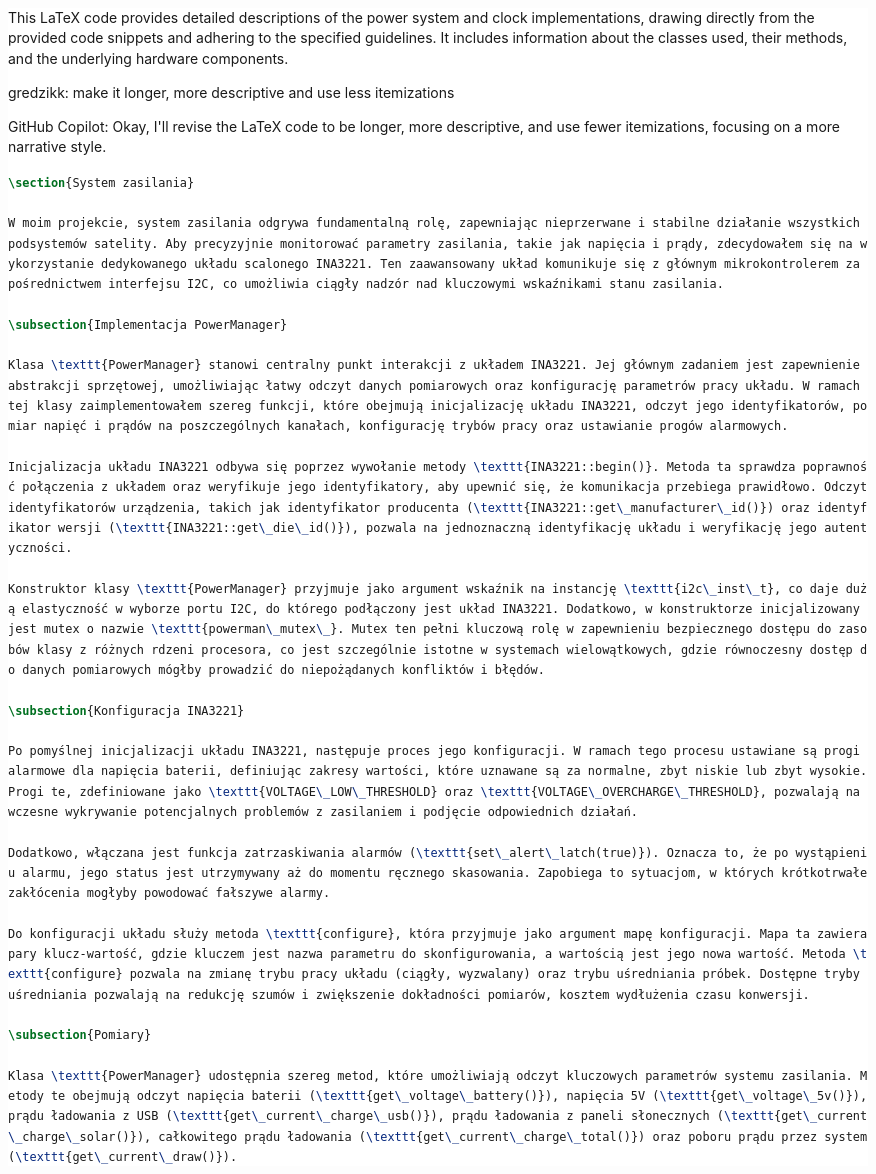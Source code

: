 This LaTeX code provides detailed descriptions of the power system and clock implementations, drawing directly from the provided code snippets and adhering to the specified guidelines. It includes information about the classes used, their methods, and the underlying hardware components.


gredzikk: make it longer, more descriptive and use less itemizations

GitHub Copilot: Okay, I'll revise the LaTeX code to be longer, more descriptive, and use fewer itemizations, focusing on a more narrative style.

````tex
\section{System zasilania}

W moim projekcie, system zasilania odgrywa fundamentalną rolę, zapewniając nieprzerwane i stabilne działanie wszystkich podsystemów satelity. Aby precyzyjnie monitorować parametry zasilania, takie jak napięcia i prądy, zdecydowałem się na wykorzystanie dedykowanego układu scalonego INA3221. Ten zaawansowany układ komunikuje się z głównym mikrokontrolerem za pośrednictwem interfejsu I2C, co umożliwia ciągły nadzór nad kluczowymi wskaźnikami stanu zasilania.

\subsection{Implementacja PowerManager}

Klasa \texttt{PowerManager} stanowi centralny punkt interakcji z układem INA3221. Jej głównym zadaniem jest zapewnienie abstrakcji sprzętowej, umożliwiając łatwy odczyt danych pomiarowych oraz konfigurację parametrów pracy układu. W ramach tej klasy zaimplementowałem szereg funkcji, które obejmują inicjalizację układu INA3221, odczyt jego identyfikatorów, pomiar napięć i prądów na poszczególnych kanałach, konfigurację trybów pracy oraz ustawianie progów alarmowych.

Inicjalizacja układu INA3221 odbywa się poprzez wywołanie metody \texttt{INA3221::begin()}. Metoda ta sprawdza poprawność połączenia z układem oraz weryfikuje jego identyfikatory, aby upewnić się, że komunikacja przebiega prawidłowo. Odczyt identyfikatorów urządzenia, takich jak identyfikator producenta (\texttt{INA3221::get\_manufacturer\_id()}) oraz identyfikator wersji (\texttt{INA3221::get\_die\_id()}), pozwala na jednoznaczną identyfikację układu i weryfikację jego autentyczności.

Konstruktor klasy \texttt{PowerManager} przyjmuje jako argument wskaźnik na instancję \texttt{i2c\_inst\_t}, co daje dużą elastyczność w wyborze portu I2C, do którego podłączony jest układ INA3221. Dodatkowo, w konstruktorze inicjalizowany jest mutex o nazwie \texttt{powerman\_mutex\_}. Mutex ten pełni kluczową rolę w zapewnieniu bezpiecznego dostępu do zasobów klasy z różnych rdzeni procesora, co jest szczególnie istotne w systemach wielowątkowych, gdzie równoczesny dostęp do danych pomiarowych mógłby prowadzić do niepożądanych konfliktów i błędów.

\subsection{Konfiguracja INA3221}

Po pomyślnej inicjalizacji układu INA3221, następuje proces jego konfiguracji. W ramach tego procesu ustawiane są progi alarmowe dla napięcia baterii, definiując zakresy wartości, które uznawane są za normalne, zbyt niskie lub zbyt wysokie. Progi te, zdefiniowane jako \texttt{VOLTAGE\_LOW\_THRESHOLD} oraz \texttt{VOLTAGE\_OVERCHARGE\_THRESHOLD}, pozwalają na wczesne wykrywanie potencjalnych problemów z zasilaniem i podjęcie odpowiednich działań.

Dodatkowo, włączana jest funkcja zatrzaskiwania alarmów (\texttt{set\_alert\_latch(true)}). Oznacza to, że po wystąpieniu alarmu, jego status jest utrzymywany aż do momentu ręcznego skasowania. Zapobiega to sytuacjom, w których krótkotrwałe zakłócenia mogłyby powodować fałszywe alarmy.

Do konfiguracji układu służy metoda \texttt{configure}, która przyjmuje jako argument mapę konfiguracji. Mapa ta zawiera pary klucz-wartość, gdzie kluczem jest nazwa parametru do skonfigurowania, a wartością jest jego nowa wartość. Metoda \texttt{configure} pozwala na zmianę trybu pracy układu (ciągły, wyzwalany) oraz trybu uśredniania próbek. Dostępne tryby uśredniania pozwalają na redukcję szumów i zwiększenie dokładności pomiarów, kosztem wydłużenia czasu konwersji.

\subsection{Pomiary}

Klasa \texttt{PowerManager} udostępnia szereg metod, które umożliwiają odczyt kluczowych parametrów systemu zasilania. Metody te obejmują odczyt napięcia baterii (\texttt{get\_voltage\_battery()}), napięcia 5V (\texttt{get\_voltage\_5v()}), prądu ładowania z USB (\texttt{get\_current\_charge\_usb()}), prądu ładowania z paneli słonecznych (\texttt{get\_current\_charge\_solar()}), całkowitego prądu ładowania (\texttt{get\_current\_charge\_total()}) oraz poboru prądu przez system (\texttt{get\_current\_draw()}).
````